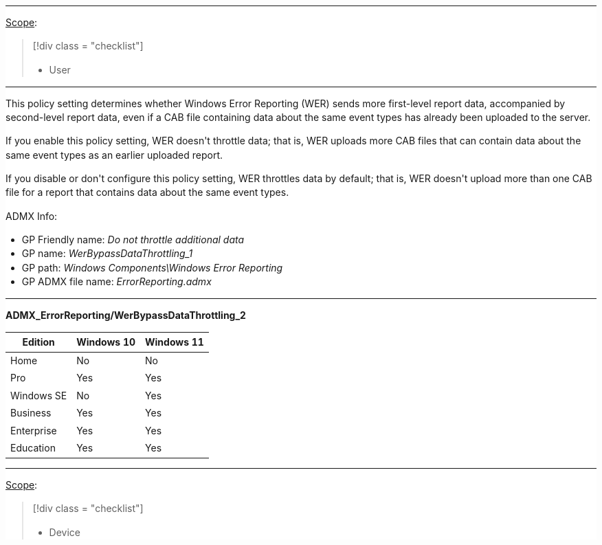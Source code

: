 
<hr/>


[Scope](./policy-configuration-service-provider.md#policy-scope):

> [!div class = "checklist"]
> * User

<hr/>



This policy setting determines whether Windows Error Reporting (WER) sends more first-level report data, accompanied by second-level report data, even if a CAB file containing data about the same event types has already been uploaded to the server.

If you enable this policy setting, WER doesn't throttle data; that is, WER uploads more CAB files that can contain data about the same event types as an earlier uploaded report.

If you disable or don't configure this policy setting, WER throttles data by default; that is, WER doesn't upload more than one CAB file for a report that contains data about the same event types.




ADMX Info:  
-   GP Friendly name: *Do not throttle additional data*
-   GP name: *WerBypassDataThrottling_1*
-   GP path: *Windows Components\Windows Error Reporting*
-   GP ADMX file name: *ErrorReporting.admx*



<hr/>


<a href="" id="admx-errorreporting-werbypassdatathrottling-2"></a>**ADMX_ErrorReporting/WerBypassDataThrottling_2**  



|Edition|Windows 10|Windows 11|
|--- |--- |--- |
|Home|No|No|
|Pro|Yes|Yes|
|Windows SE|No|Yes|
|Business|Yes|Yes|
|Enterprise|Yes|Yes|
|Education|Yes|Yes|


<hr/>


[Scope](./policy-configuration-service-provider.md#policy-scope):

> [!div class = "checklist"]
> * Device
